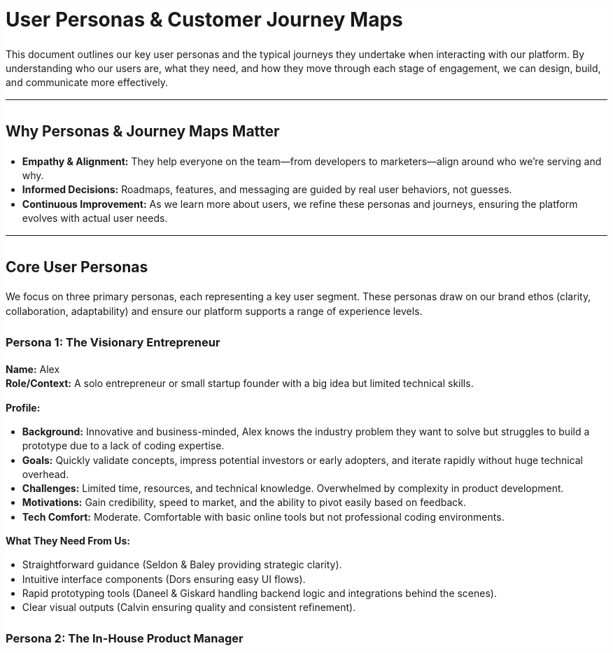 # User Personas & Customer Journey Maps

This document outlines our key user personas and the typical journeys they undertake when interacting with our platform. By understanding who our users are, what they need, and how they move through each stage of engagement, we can design, build, and communicate more effectively.

---

## Why Personas & Journey Maps Matter

- **Empathy & Alignment:** They help everyone on the team—from developers to marketers—align around who we’re serving and why.
- **Informed Decisions:** Roadmaps, features, and messaging are guided by real user behaviors, not guesses.
- **Continuous Improvement:** As we learn more about users, we refine these personas and journeys, ensuring the platform evolves with actual user needs.

---

## Core User Personas

We focus on three primary personas, each representing a key user segment. These personas draw on our brand ethos (clarity, collaboration, adaptability) and ensure our platform supports a range of experience levels.

### Persona 1: The Visionary Entrepreneur

**Name:** Alex  
**Role/Context:** A solo entrepreneur or small startup founder with a big idea but limited technical skills.

**Profile:**
- **Background:** Innovative and business-minded, Alex knows the industry problem they want to solve but struggles to build a prototype due to a lack of coding expertise.
- **Goals:** Quickly validate concepts, impress potential investors or early adopters, and iterate rapidly without huge technical overhead.
- **Challenges:** Limited time, resources, and technical knowledge. Overwhelmed by complexity in product development.
- **Motivations:** Gain credibility, speed to market, and the ability to pivot easily based on feedback.
- **Tech Comfort:** Moderate. Comfortable with basic online tools but not professional coding environments.

**What They Need From Us:**
- Straightforward guidance (Seldon & Baley providing strategic clarity).
- Intuitive interface components (Dors ensuring easy UI flows).
- Rapid prototyping tools (Daneel & Giskard handling backend logic and integrations behind the scenes).
- Clear visual outputs (Calvin ensuring quality and consistent refinement).

### Persona 2: The In-House Product Manager

